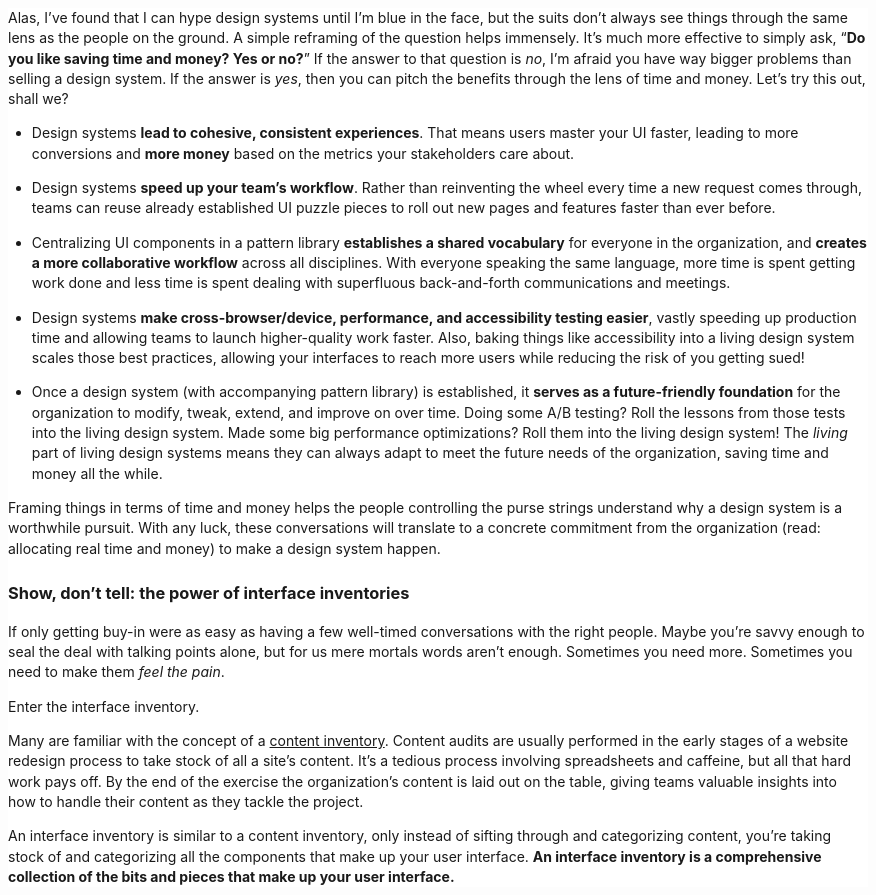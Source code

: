 Alas, I’ve found that I can hype design systems until I’m blue in the face, but the suits don’t always see things through the same lens as the people on the ground. A simple reframing of the question helps immensely. It’s much more effective to simply ask, “**Do you like saving time and money? Yes or no?**” If the answer to that question is _no_, I’m afraid you have way bigger problems than selling a design system. If the answer is _yes_, then you can pitch the benefits through the lens of time and money. Let’s try this out, shall we?

*   Design systems **lead to cohesive, consistent experiences**. That means users master your UI faster, leading to more conversions and **more money** based on the metrics your stakeholders care about.
*   Design systems **speed up your team’s workflow**. Rather than reinventing the wheel every time a new request comes through, teams can reuse already established UI puzzle pieces to roll out new pages and features faster than ever before.
*   Centralizing UI components in a pattern library **establishes a shared vocabulary** for everyone in the organization, and **creates a more collaborative workflow** across all disciplines. With everyone speaking the same language, more time is spent getting work done and less time is spent dealing with superfluous back-and-forth communications and meetings.
*   Design systems **make cross-browser/device, performance, and accessibility testing easier**, vastly speeding up production time and allowing teams to launch higher-quality work faster. Also, baking things like accessibility into a living design system scales those best practices, allowing your interfaces to reach more users while reducing the risk of you getting sued!

*   Once a design system (with accompanying pattern library) is established, it **serves as a future-friendly foundation** for the organization to modify, tweak, extend, and improve on over time. Doing some A/B testing? Roll the lessons from those tests into the living design system. Made some big performance optimizations? Roll them into the living design system! The _living_ part of living design systems means they can always adapt to meet the future needs of the organization, saving time and money all the while.

Framing things in terms of time and money helps the people controlling the purse strings understand why a design system is a worthwhile pursuit. With any luck, these conversations will translate to a concrete commitment from the organization (read: allocating real time and money) to make a design system happen.

### Show, don’t tell: the power of interface inventories

If only getting buy-in were as easy as having a few well-timed conversations with the right people. Maybe you’re savvy enough to seal the deal with talking points alone, but for us mere mortals words aren’t enough. Sometimes you need more. Sometimes you need to make them _feel the pain_.

Enter the interface inventory.

Many are familiar with the concept of a [content inventory](https://en.wikipedia.org/wiki/Content_inventory). Content audits are usually performed in the early stages of a website redesign process to take stock of all a site’s content. It’s a tedious process involving spreadsheets and caffeine, but all that hard work pays off. By the end of the exercise the organization’s content is laid out on the table, giving teams valuable insights into how to handle their content as they tackle the project.

An interface inventory is similar to a content inventory, only instead of sifting through and categorizing content, you’re taking stock of and categorizing all the components that make up your user interface. **An interface inventory is a comprehensive collection of the bits and pieces that make up your user interface.**
